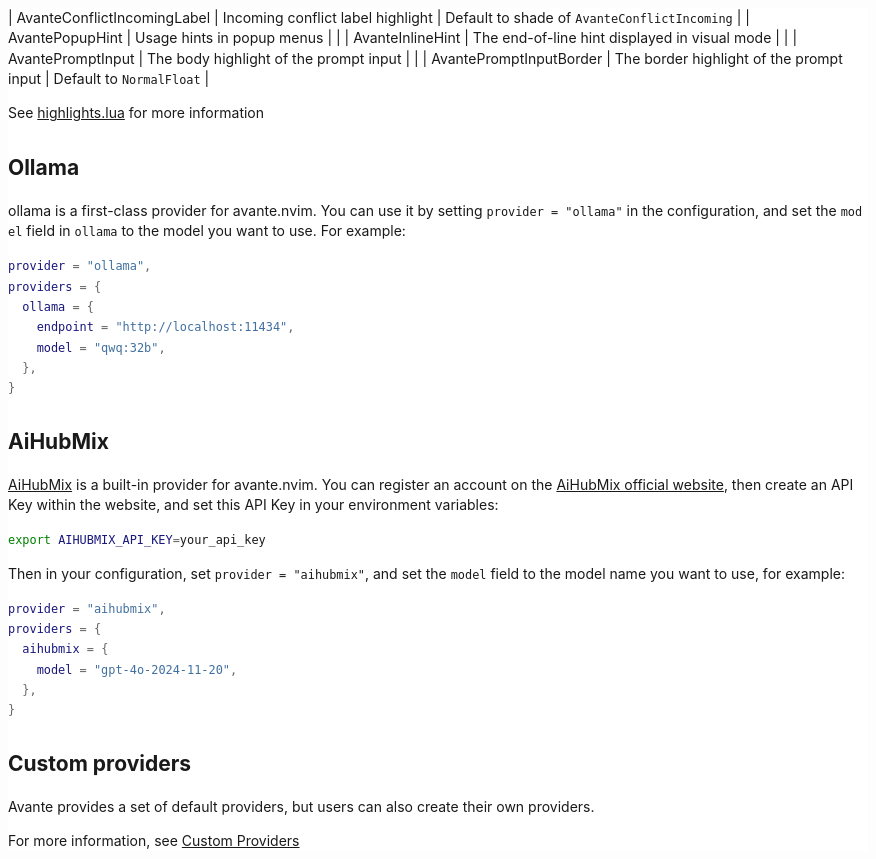 | AvanteConflictIncomingLabel | Incoming conflict label highlight             | Default to shade of `AvanteConflictIncoming` |
| AvantePopupHint             | Usage hints in popup menus                    |                                              |
| AvanteInlineHint            | The end-of-line hint displayed in visual mode |                                              |
| AvantePromptInput           | The body highlight of the prompt input        |                                              |
| AvantePromptInputBorder     | The border highlight of the prompt input      | Default to `NormalFloat`                     |

See [highlights.lua](./lua/avante/highlights.lua) for more information

## Ollama

ollama is a first-class provider for avante.nvim. You can use it by setting `provider = "ollama"` in the configuration, and set the `model` field in `ollama` to the model you want to use. For example:

```lua
provider = "ollama",
providers = {
  ollama = {
    endpoint = "http://localhost:11434",
    model = "qwq:32b",
  },
}
```

## AiHubMix

[AiHubMix](https://s.kiiro.ai/r/PPELHy) is a built-in provider for avante.nvim. You can register an account on the [AiHubMix official website](https://s.kiiro.ai/r/PPELHy), then create an API Key within the website, and set this API Key in your environment variables:

```bash
export AIHUBMIX_API_KEY=your_api_key
```

Then in your configuration, set `provider = "aihubmix"`, and set the `model` field to the model name you want to use, for example:

```lua
provider = "aihubmix",
providers = {
  aihubmix = {
    model = "gpt-4o-2024-11-20",
  },
}
```

## Custom providers

Avante provides a set of default providers, but users can also create their own providers.

For more information, see [Custom Providers](https://github.com/yetone/avante.nvim/wiki/Custom-providers)
